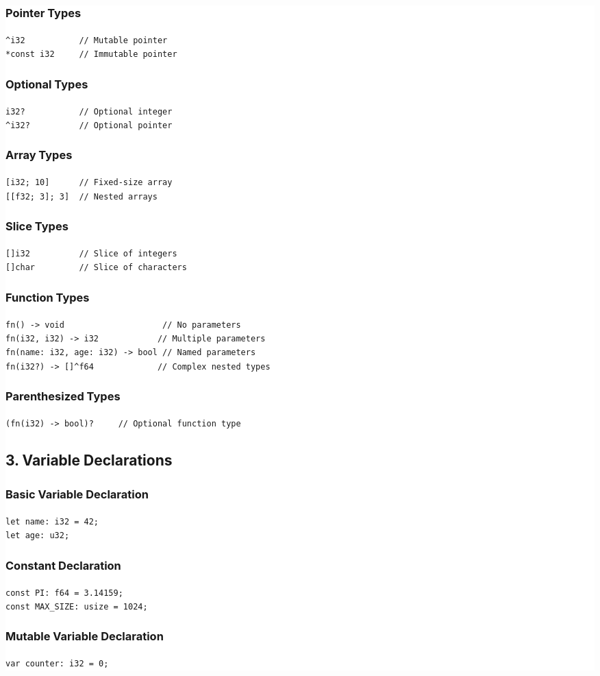 ### Pointer Types
```arc
^i32           // Mutable pointer
*const i32     // Immutable pointer
```

### Optional Types
```arc
i32?           // Optional integer
^i32?          // Optional pointer
```

### Array Types
```arc
[i32; 10]      // Fixed-size array
[[f32; 3]; 3]  // Nested arrays
```

### Slice Types
```arc
[]i32          // Slice of integers
[]char         // Slice of characters
```

### Function Types
```arc
fn() -> void                    // No parameters
fn(i32, i32) -> i32            // Multiple parameters
fn(name: i32, age: i32) -> bool // Named parameters
fn(i32?) -> []^f64             // Complex nested types
```

### Parenthesized Types
```arc
(fn(i32) -> bool)?     // Optional function type
```

## 3. Variable Declarations

### Basic Variable Declaration
```arc
let name: i32 = 42;
let age: u32;
```

### Constant Declaration
```arc
const PI: f64 = 3.14159;
const MAX_SIZE: usize = 1024;
```

### Mutable Variable Declaration
```arc
var counter: i32 = 0;
```
